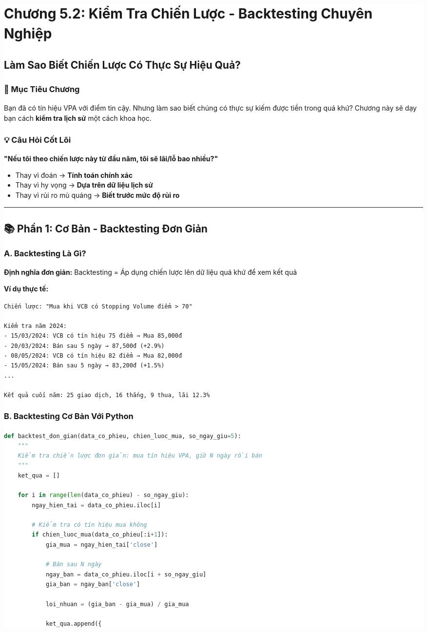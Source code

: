 # Chương 5.2: Kiểm Tra Chiến Lược - Backtesting Chuyên Nghiệp
## Làm Sao Biết Chiến Lược Có Thực Sự Hiệu Quả?

### 🎯 Mục Tiêu Chương

Bạn đã có tín hiệu VPA với điểm tin cậy. Nhưng làm sao biết chúng có thực sự kiếm được tiền trong quá khứ? Chương này sẽ dạy bạn cách **kiểm tra lịch sử** một cách khoa học.

### 💡 Câu Hỏi Cốt Lõi

**"Nếu tôi theo chiến lược này từ đầu năm, tôi sẽ lãi/lỗ bao nhiều?"**

- Thay vì đoán → **Tính toán chính xác**
- Thay vì hy vọng → **Dựa trên dữ liệu lịch sử**
- Thay vì rủi ro mù quáng → **Biết trước mức độ rủi ro**

---

## 📚 Phần 1: Cơ Bản - Backtesting Đơn Giản

### A. Backtesting Là Gì?

**Định nghĩa đơn giản:**
Backtesting = Áp dụng chiến lược lên dữ liệu quá khứ để xem kết quả

**Ví dụ thực tế:**
```
Chiến lược: "Mua khi VCB có Stopping Volume điểm > 70"

Kiểm tra năm 2024:
- 15/03/2024: VCB có tín hiệu 75 điểm → Mua 85,000đ
- 20/03/2024: Bán sau 5 ngày → 87,500đ (+2.9%)
- 08/05/2024: VCB có tín hiệu 82 điểm → Mua 82,000đ  
- 15/05/2024: Bán sau 5 ngày → 83,200đ (+1.5%)
...

Kết quả cuối năm: 25 giao dịch, 16 thắng, 9 thua, lãi 12.3%
```

### B. Backtesting Cơ Bản Với Python

```python
def backtest_don_gian(data_co_phieu, chien_luoc_mua, so_ngay_giu=5):
    """
    Kiểm tra chiến lược đơn giản: mua tín hiệu VPA, giữ N ngày rồi bán
    """
    ket_qua = []
    
    for i in range(len(data_co_phieu) - so_ngay_giu):
        ngay_hien_tai = data_co_phieu.iloc[i]
        
        # Kiểm tra có tín hiệu mua không
        if chien_luoc_mua(data_co_phieu[:i+1]):
            gia_mua = ngay_hien_tai['close']
            
            # Bán sau N ngày
            ngay_ban = data_co_phieu.iloc[i + so_ngay_giu]
            gia_ban = ngay_ban['close']
            
            loi_nhuan = (gia_ban - gia_mua) / gia_mua
            
            ket_qua.append({
```